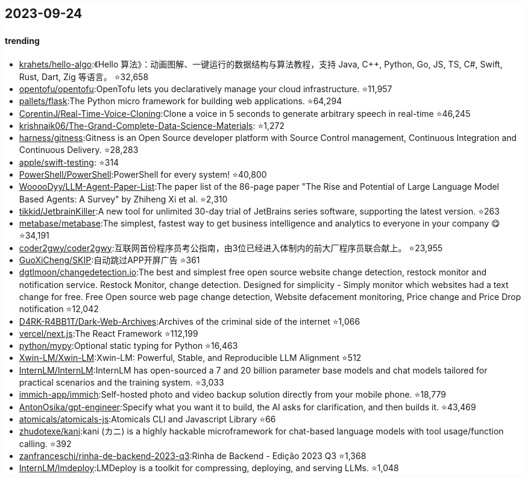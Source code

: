 ## 2023-09-24

#### trending
* [krahets/hello-algo](https://github.com/krahets/hello-algo):《Hello 算法》：动画图解、一键运行的数据结构与算法教程，支持 Java, C++, Python, Go, JS, TS, C#, Swift, Rust, Dart, Zig 等语言。 ⭐32,658
* [opentofu/opentofu](https://github.com/opentofu/opentofu):OpenTofu lets you declaratively manage your cloud infrastructure. ⭐11,957
* [pallets/flask](https://github.com/pallets/flask):The Python micro framework for building web applications. ⭐64,294
* [CorentinJ/Real-Time-Voice-Cloning](https://github.com/CorentinJ/Real-Time-Voice-Cloning):Clone a voice in 5 seconds to generate arbitrary speech in real-time ⭐46,245
* [krishnaik06/The-Grand-Complete-Data-Science-Materials](https://github.com/krishnaik06/The-Grand-Complete-Data-Science-Materials): ⭐1,272
* [harness/gitness](https://github.com/harness/gitness):Gitness is an Open Source developer platform with Source Control management, Continuous Integration and Continuous Delivery. ⭐28,283
* [apple/swift-testing](https://github.com/apple/swift-testing): ⭐314
* [PowerShell/PowerShell](https://github.com/PowerShell/PowerShell):PowerShell for every system! ⭐40,800
* [WooooDyy/LLM-Agent-Paper-List](https://github.com/WooooDyy/LLM-Agent-Paper-List):The paper list of the 86-page paper "The Rise and Potential of Large Language Model Based Agents: A Survey" by Zhiheng Xi et al. ⭐2,310
* [tikkid/JetbrainKiller](https://github.com/tikkid/JetbrainKiller):A new tool for unlimited 30-day trial of JetBrains series software, supporting the latest version. ⭐263
* [metabase/metabase](https://github.com/metabase/metabase):The simplest, fastest way to get business intelligence and analytics to everyone in your company 😋 ⭐34,191
* [coder2gwy/coder2gwy](https://github.com/coder2gwy/coder2gwy):互联网首份程序员考公指南，由3位已经进入体制内的前大厂程序员联合献上。 ⭐23,955
* [GuoXiCheng/SKIP](https://github.com/GuoXiCheng/SKIP):自动跳过APP开屏广告 ⭐361
* [dgtlmoon/changedetection.io](https://github.com/dgtlmoon/changedetection.io):The best and simplest free open source website change detection, restock monitor and notification service. Restock Monitor, change detection. Designed for simplicity - Simply monitor which websites had a text change for free. Free Open source web page change detection, Website defacement monitoring, Price change and Price Drop notification ⭐12,042
* [D4RK-R4BB1T/Dark-Web-Archives](https://github.com/D4RK-R4BB1T/Dark-Web-Archives):Archives of the criminal side of the internet ⭐1,066
* [vercel/next.js](https://github.com/vercel/next.js):The React Framework ⭐112,199
* [python/mypy](https://github.com/python/mypy):Optional static typing for Python ⭐16,463
* [Xwin-LM/Xwin-LM](https://github.com/Xwin-LM/Xwin-LM):Xwin-LM: Powerful, Stable, and Reproducible LLM Alignment ⭐512
* [InternLM/InternLM](https://github.com/InternLM/InternLM):InternLM has open-sourced a 7 and 20 billion parameter base models and chat models tailored for practical scenarios and the training system. ⭐3,033
* [immich-app/immich](https://github.com/immich-app/immich):Self-hosted photo and video backup solution directly from your mobile phone. ⭐18,779
* [AntonOsika/gpt-engineer](https://github.com/AntonOsika/gpt-engineer):Specify what you want it to build, the AI asks for clarification, and then builds it. ⭐43,469
* [atomicals/atomicals-js](https://github.com/atomicals/atomicals-js):Atomicals CLI and Javascript Library ⭐66
* [zhudotexe/kani](https://github.com/zhudotexe/kani):kani (カニ) is a highly hackable microframework for chat-based language models with tool usage/function calling. ⭐392
* [zanfranceschi/rinha-de-backend-2023-q3](https://github.com/zanfranceschi/rinha-de-backend-2023-q3):Rinha de Backend - Edição 2023 Q3 ⭐1,368
* [InternLM/lmdeploy](https://github.com/InternLM/lmdeploy):LMDeploy is a toolkit for compressing, deploying, and serving LLMs. ⭐1,048

